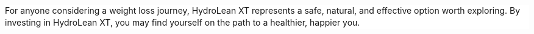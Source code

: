 <p>For anyone considering a weight loss journey, HydroLean XT represents a safe, natural, and effective option worth exploring. By investing in HydroLean XT, you may find yourself on the path to a healthier, happier you.</p>
